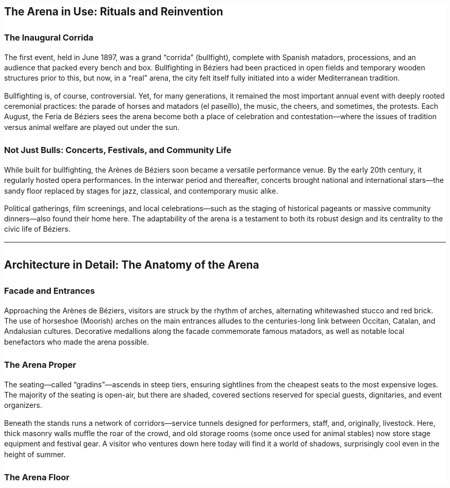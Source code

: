 
## The Arena in Use: Rituals and Reinvention

### The Inaugural Corrida

The first event, held in June 1897, was a grand “corrida” (bullfight), complete with Spanish matadors, processions, and an audience that packed every bench and box. Bullfighting in Béziers had been practiced in open fields and temporary wooden structures prior to this, but now, in a “real” arena, the city felt itself fully initiated into a wider Mediterranean tradition.

Bullfighting is, of course, controversial. Yet, for many generations, it remained the most important annual event with deeply rooted ceremonial practices: the parade of horses and matadors (el paseíllo), the music, the cheers, and sometimes, the protests. Each August, the Feria de Béziers sees the arena become both a place of celebration and contestation—where the issues of tradition versus animal welfare are played out under the sun.

### Not Just Bulls: Concerts, Festivals, and Community Life

While built for bullfighting, the Arènes de Béziers soon became a versatile performance venue. By the early 20th century, it regularly hosted opera performances. In the interwar period and thereafter, concerts brought national and international stars—the sandy floor replaced by stages for jazz, classical, and contemporary music alike.

Political gatherings, film screenings, and local celebrations—such as the staging of historical pageants or massive community dinners—also found their home here. The adaptability of the arena is a testament to both its robust design and its centrality to the civic life of Béziers.

---

## Architecture in Detail: The Anatomy of the Arena

### Facade and Entrances

Approaching the Arènes de Béziers, visitors are struck by the rhythm of arches, alternating whitewashed stucco and red brick. The use of horseshoe (Moorish) arches on the main entrances alludes to the centuries-long link between Occitan, Catalan, and Andalusian cultures. Decorative medallions along the facade commemorate famous matadors, as well as notable local benefactors who made the arena possible.

### The Arena Proper

The seating—called “gradins”—ascends in steep tiers, ensuring sightlines from the cheapest seats to the most expensive loges. The majority of the seating is open-air, but there are shaded, covered sections reserved for special guests, dignitaries, and event organizers.

Beneath the stands runs a network of corridors—service tunnels designed for performers, staff, and, originally, livestock. Here, thick masonry walls muffle the roar of the crowd, and old storage rooms (some once used for animal stables) now store stage equipment and festival gear. A visitor who ventures down here today will find it a world of shadows, surprisingly cool even in the height of summer.

### The Arena Floor
